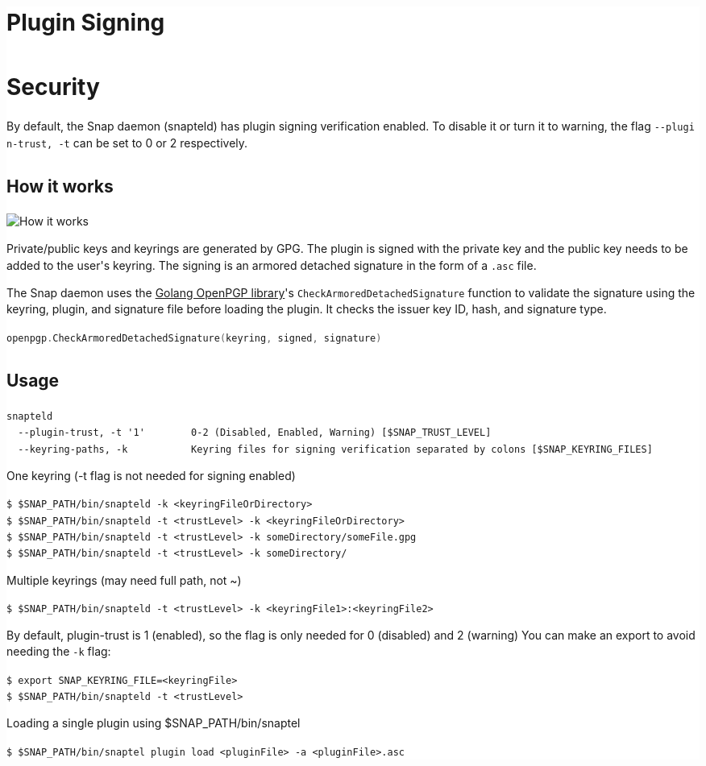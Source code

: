Plugin Signing
==============
# Security
By default, the Snap daemon (snapteld) has plugin signing verification enabled. To disable it or turn it to warning, the flag `--plugin-trust, -t` can be set to 0 or 2 respectively.

## How it works
![How it works](https://cloud.githubusercontent.com/assets/14298289/19846788/de129a2a-9f4a-11e6-8275-fdd5fac63c82.png)


Private/public keys and keyrings are generated by GPG. The plugin is signed with the private key and the public key needs to be added to the user's keyring. The signing is an armored detached signature in the form of a `.asc` file.

The Snap daemon uses the [Golang OpenPGP library](https://godoc.org/golang.org/x/crypto/openpgp)'s `CheckArmoredDetachedSignature` function to validate the signature using the keyring, plugin, and signature file before loading the plugin. It checks the issuer key ID, hash, and signature type.
```go
openpgp.CheckArmoredDetachedSignature(keyring, signed, signature)
```

## Usage
```
snapteld
  --plugin-trust, -t '1'		0-2 (Disabled, Enabled, Warning) [$SNAP_TRUST_LEVEL]
  --keyring-paths, -k 			Keyring files for signing verification separated by colons [$SNAP_KEYRING_FILES]
```
One keyring (-t flag is not needed for signing enabled)
```
$ $SNAP_PATH/bin/snapteld -k <keyringFileOrDirectory>
$ $SNAP_PATH/bin/snapteld -t <trustLevel> -k <keyringFileOrDirectory>
$ $SNAP_PATH/bin/snapteld -t <trustLevel> -k someDirectory/someFile.gpg
$ $SNAP_PATH/bin/snapteld -t <trustLevel> -k someDirectory/
```
Multiple keyrings (may need full path, not ~)
```
$ $SNAP_PATH/bin/snapteld -t <trustLevel> -k <keyringFile1>:<keyringFile2>
```  
By default, plugin-trust is 1 (enabled), so the flag is only needed for 0 (disabled) and 2 (warning)
You can make an export to avoid needing the `-k` flag:
```
$ export SNAP_KEYRING_FILE=<keyringFile>
$ $SNAP_PATH/bin/snapteld -t <trustLevel>
```

Loading a single plugin using $SNAP_PATH/bin/snaptel
```
$ $SNAP_PATH/bin/snaptel plugin load <pluginFile> -a <pluginFile>.asc
```

